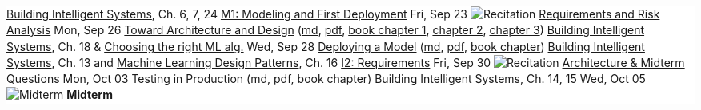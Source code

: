 <td><a href="https://cmu.primo.exlibrisgroup.com/permalink/01CMU_INST/6lpsnm/alma991019649190004436">Building Intelligent Systems</a>, Ch. 6, 7, 24</td>
<td><a href="https://github.com/ckaestne/seai/blob/F2022/assignments/project.md#milestone-1-recommendation-model-and-first-deployment">M1: Modeling and First Deployment</a></td>
</tr>
<tr>
<td>Fri, Sep 23</td>
<td><img src="https://img.shields.io/badge/-rec-yellow.svg" alt="Recitation"> <a href="https://github.com/ckaestne/seai/blob/F2022/recitations/04_requirements_and_risk_analysis/Recitation%204%20-%20Requirements%20and%20Risk%20Analysis.pptx.pdf">Requirements and Risk Analysis</a></td>
<td></td>
<td></td>
</tr>
<tr>
<td>Mon, Sep 26</td>
<td><a href="https://ckaestne.github.io/seai/F2022/slides/08_architecture/tradeoffs.html">Toward Architecture and Design</a> (<a href="https://github.com/ckaestne/seai/blob/F2022/lectures/08_architecture/tradeoffs.md">md</a>, <a href="https://ckaestne.github.io/seai/F2022/slides/08_architecture/tradeoffs.pdf">pdf</a>, <a href="https://ckaestne.medium.com/architectural-components-in-ml-enabled-systems-78cf76b29a92">book chapter 1</a>, <a href="https://ckaestne.medium.com/thinking-like-a-software-architect-121ea6919871">chapter 2</a>, <a href="https://ckaestne.medium.com/quality-drivers-in-architectures-for-ml-enabled-systems-836f21c44334">chapter 3</a>)</td>
<td><a href="https://cmu.primo.exlibrisgroup.com/permalink/01CMU_INST/6lpsnm/alma991019649190004436">Building Intelligent Systems</a>, Ch. 18 &amp; <a href="https://hackernoon.com/choosing-the-right-machine-learning-algorithm-68126944ce1f">Choosing the right ML alg.</a></td>
<td></td>
</tr>
<tr>
<td>Wed, Sep 28</td>
<td><a href="https://ckaestne.github.io/seai/F2022/slides/09_deploying_a_model/deployment.html">Deploying a Model</a> (<a href="https://github.com/ckaestne/seai/blob/F2022/lectures/09_deploying_a_model/deployment.md">md</a>, <a href="https://ckaestne.github.io/seai/F2022/slides/09_deploying_a_model/deployment.pdf">pdf</a>, <a href="https://ckaestne.medium.com/deploying-a-model-f0b7ffefd06a">book chapter</a>)</td>
<td><a href="https://cmu.primo.exlibrisgroup.com/permalink/01CMU_INST/6lpsnm/alma991019649190004436">Building Intelligent Systems</a>, Ch. 13 and <a href="https://cmu.primo.exlibrisgroup.com/permalink/01CMU_INST/1feg4j8/alma991019735160604436">Machine Learning Design Patterns</a>, Ch. 16</td>
<td><a href="https://github.com/ckaestne/seai/blob/F2022/assignments/I2_requirements.md">I2: Requirements</a></td>
</tr>
<tr>
<td>Fri, Sep 30</td>
<td><img src="https://img.shields.io/badge/-rec-yellow.svg" alt="Recitation"> <a href="https://github.com/ckaestne/seai/tree/F2022/recitations/05_architecture">Architecture &amp; Midterm Questions</a></td>
<td></td>
<td></td>
</tr>
<tr>
<td>Mon, Oct 03</td>
<td><a href="https://ckaestne.github.io/seai/F2022/slides/10_qainproduction/qainproduction.html">Testing in Production</a> (<a href="https://github.com/ckaestne/seai/blob/F2022/lectures/10_qainproduction/qainproduction.md">md</a>, <a href="https://ckaestne.github.io/seai/F2022/slides/10_qainproduction/qainproduction.pdf">pdf</a>, <a href="https://ckaestne.medium.com/quality-assurance-in-production-for-ml-enabled-systems-4d1b3442316f">book chapter</a>)</td>
<td><a href="https://cmu.primo.exlibrisgroup.com/permalink/01CMU_INST/6lpsnm/alma991019649190004436">Building Intelligent Systems</a>, Ch. 14, 15</td>
<td></td>
</tr>
<tr>
<td>Wed, Oct 05</td>
<td><img src="https://img.shields.io/badge/-midterm-blue.svg" alt="Midterm"> <strong><a href="https://github.com/ckaestne/seai/tree/F2022/exams">Midterm</a></strong></td>
<td></td>
<td></td>
</tr>
<tr>